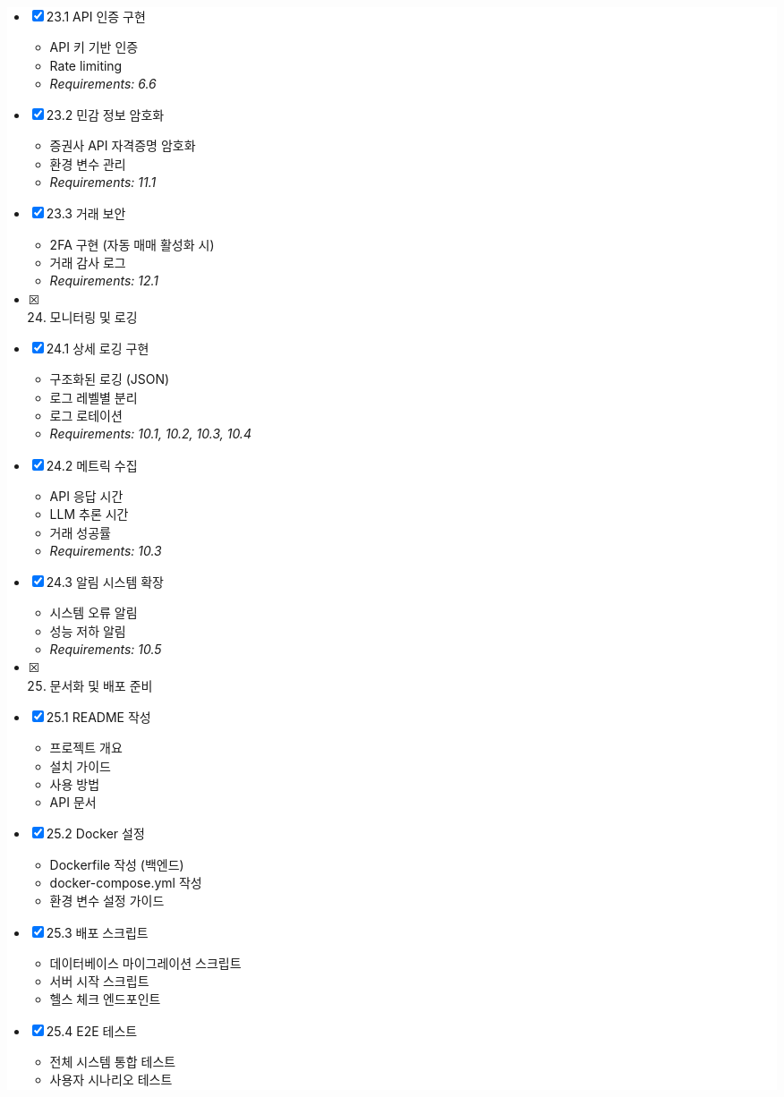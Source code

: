 - [x] 23.1 API 인증 구현
  - API 키 기반 인증
  - Rate limiting
  - _Requirements: 6.6_

- [x] 23.2 민감 정보 암호화
  - 증권사 API 자격증명 암호화
  - 환경 변수 관리
  - _Requirements: 11.1_

- [x] 23.3 거래 보안
  - 2FA 구현 (자동 매매 활성화 시)
  - 거래 감사 로그
  - _Requirements: 12.1_

- [x] 24. 모니터링 및 로깅

- [x] 24.1 상세 로깅 구현
  - 구조화된 로깅 (JSON)
  - 로그 레벨별 분리
  - 로그 로테이션
  - _Requirements: 10.1, 10.2, 10.3, 10.4_

- [x] 24.2 메트릭 수집
  - API 응답 시간
  - LLM 추론 시간
  - 거래 성공률
  - _Requirements: 10.3_

- [x] 24.3 알림 시스템 확장
  - 시스템 오류 알림
  - 성능 저하 알림
  - _Requirements: 10.5_

- [x] 25. 문서화 및 배포 준비

- [x] 25.1 README 작성
  - 프로젝트 개요
  - 설치 가이드
  - 사용 방법
  - API 문서

- [x] 25.2 Docker 설정
  - Dockerfile 작성 (백엔드)
  - docker-compose.yml 작성
  - 환경 변수 설정 가이드

- [x] 25.3 배포 스크립트
  - 데이터베이스 마이그레이션 스크립트
  - 서버 시작 스크립트
  - 헬스 체크 엔드포인트

- [x] 25.4 E2E 테스트


  - 전체 시스템 통합 테스트
  - 사용자 시나리오 테스트

